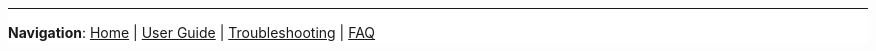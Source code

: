 
---

**Navigation**: [Home](Home) | [User Guide](User-Guide) | [Troubleshooting](Troubleshooting) | [FAQ](FAQ)
